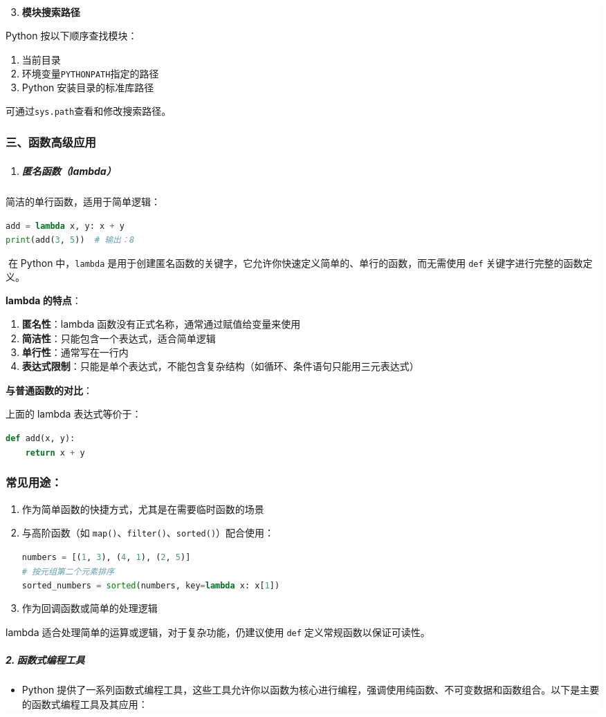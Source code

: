 

3. **模块搜索路径**

Python 按以下顺序查找模块：

1. 当前目录
2. 环境变量`PYTHONPATH`指定的路径
3. Python 安装目录的标准库路径

可通过`sys.path`查看和修改搜索路径。

### 三、函数高级应用

1. ##### **匿名函数（lambda）**

简洁的单行函数，适用于简单逻辑：

```python
add = lambda x, y: x + y
print(add(3, 5))  # 输出：8
```

​	在 Python 中，`lambda` 是用于创建匿名函数的关键字，它允许你快速定义简单的、单行的函数，而无需使用 `def` 关键字进行完整的函数定义。

**lambda 的特点**：

1. **匿名性**：lambda 函数没有正式名称，通常通过赋值给变量来使用
2. **简洁性**：只能包含一个表达式，适合简单逻辑
3. **单行性**：通常写在一行内
4. **表达式限制**：只能是单个表达式，不能包含复杂结构（如循环、条件语句只能用三元表达式）

**与普通函数的对比**：

上面的 lambda 表达式等价于：

```python
def add(x, y):
    return x + y
```

### 常见用途：

1. 作为简单函数的快捷方式，尤其是在需要临时函数的场景

2. 与高阶函数（如 `map()`、`filter()`、`sorted()`）配合使用：

   ```python
   numbers = [(1, 3), (4, 1), (2, 5)]
   # 按元组第二个元素排序
   sorted_numbers = sorted(numbers, key=lambda x: x[1])
   ```

3. 作为回调函数或简单的处理逻辑

lambda 适合处理简单的运算或逻辑，对于复杂功能，仍建议使用 `def` 定义常规函数以保证可读性。

##### 2. 函数式编程工具

- Python 提供了一系列函数式编程工具，这些工具允许你以函数为核心进行编程，强调使用纯函数、不可变数据和函数组合。以下是主要的函数式编程工具及其应用：
